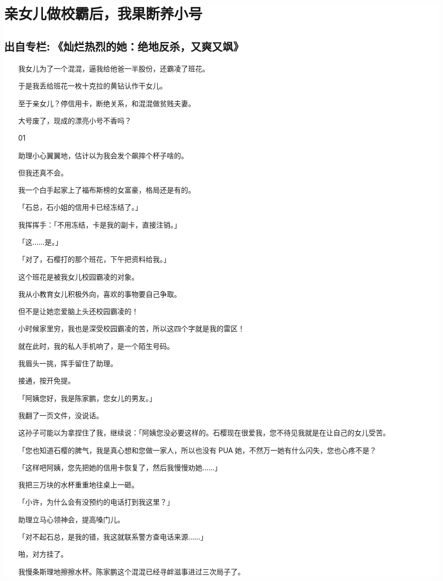 # 亲女儿做校霸后，我果断养小号  
## 出自专栏: 《灿烂热烈的她：绝地反杀，又爽又飒》  
&emsp;&emsp;我女儿为了一个混混，逼我给他爸一半股份，还霸凌了班花。  
  
&emsp;&emsp;于是我丢给班花一枚十克拉的黄钻认作干女儿。  
  
&emsp;&emsp;至于亲女儿？停信用卡，断绝关系，和混混做贫贱夫妻。  
  
&emsp;&emsp;大号废了，现成的漂亮小号不香吗？  
  
&emsp;&emsp;01  
  
&emsp;&emsp;助理小心翼翼地，估计以为我会发个飙摔个杯子啥的。  
  
&emsp;&emsp;但我还真不会。  
  
&emsp;&emsp;我一个白手起家上了福布斯榜的女富豪，格局还是有的。  
  
&emsp;&emsp;「石总，石小姐的信用卡已经冻结了。」  
  
&emsp;&emsp;我挥挥手：「不用冻结，卡是我的副卡，直接注销。」  
  
&emsp;&emsp;「这……是。」  
  
&emsp;&emsp;「对了，石樱打的那个班花，下午把资料给我。」  
  
&emsp;&emsp;这个班花是被我女儿校园霸凌的对象。  
  
&emsp;&emsp;我从小教育女儿积极外向，喜欢的事物要自己争取。  
  
&emsp;&emsp;但不是让她恋爱脑上头还校园霸凌的！  
  
&emsp;&emsp;小时候家里穷，我也是深受校园霸凌的苦，所以这四个字就是我的雷区！  
  
&emsp;&emsp;就在此时，我的私人手机响了，是一个陌生号码。  
  
&emsp;&emsp;我眉头一挑，挥手留住了助理。  
  
&emsp;&emsp;接通，按开免提。  
  
&emsp;&emsp;「阿姨您好，我是陈家鹏，您女儿的男友。」  
  
&emsp;&emsp;我翻了一页文件，没说话。  
  
&emsp;&emsp;这孙子可能以为拿捏住了我，继续说：「阿姨您没必要这样的。石樱现在很爱我，您不待见我就是在让自己的女儿受苦。  
  
&emsp;&emsp;「您也知道石樱的脾气，我是真心想和您做一家人，所以也没有 PUA 她，不然万一她有什么闪失，您也心疼不是？  
  
&emsp;&emsp;「这样吧阿姨，您先把她的信用卡恢复了，然后我慢慢劝她……」  
  
&emsp;&emsp;我把三万块的水杯重重地往桌上一砸。  
  
&emsp;&emsp;「小许，为什么会有没预约的电话打到我这里？」  
  
&emsp;&emsp;助理立马心领神会，提高嗓门儿。  
  
&emsp;&emsp;「对不起石总，是我的错，我这就联系警方查电话来源……」  
  
&emsp;&emsp;啪，对方挂了。  
  
&emsp;&emsp;我慢条斯理地擦擦水杯。陈家鹏这个混混已经寻衅滋事进过三次局子了。  
  